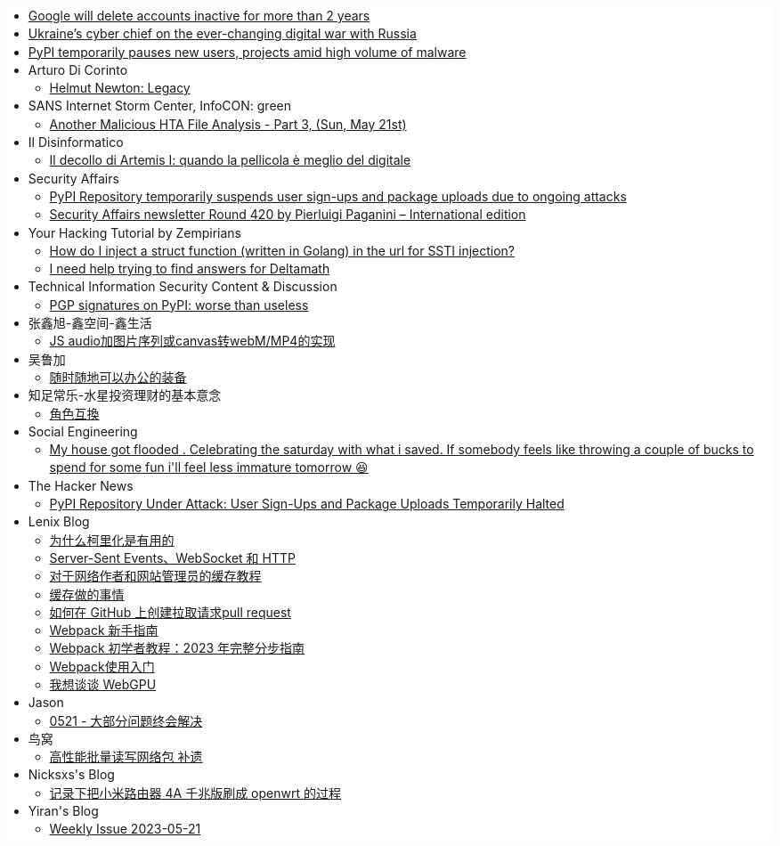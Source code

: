   - [Google will delete accounts inactive for more than 2 years](https://www.bleepingcomputer.com/news/security/google-will-delete-accounts-inactive-for-more-than-2-years/)
  - [Ukraine’s cyber chief on the ever-changing digital war with Russia](https://therecord.media/ukraine-ssscip-yurii-shchyhol-interview)
  - [PyPI temporarily pauses new users, projects amid high volume of malware](https://www.bleepingcomputer.com/news/security/pypi-temporarily-pauses-new-users-projects-amid-high-volume-of-malware/)
- Arturo Di Corinto
  - [Helmut Newton: Legacy](https://dicorinto.it/articoli/helmut-newton-legacy/)
- SANS Internet Storm Center, InfoCON: green
  - [Another Malicious HTA File Analysis - Part 3, (Sun, May 21st)](https://isc.sans.edu/diary/rss/29678)
- Il Disinformatico
  - [Il decollo di Artemis I: quando la pellicola è meglio del digitale](http://attivissimo.blogspot.com/2023/05/il-decollo-di-artemis-i-quando-la.html)
- Security Affairs
  - [PyPI Repository temporarily suspends user sign-ups and package uploads due to ongoing attacks](https://securityaffairs.com/146488/cyber-crime/pypi-repository-suspends-sign-ups-package-uploads.html)
  - [Security Affairs newsletter Round 420 by Pierluigi Paganini – International edition](https://securityaffairs.com/146483/breaking-news/security-affairs-newsletter-round-420.html)
- Your Hacking Tutorial by Zempirians
  - [How do I inject a struct function (written in Golang) in the url for SSTI injection?](https://www.reddit.com/r/HowToHack/comments/13nm4yk/how_do_i_inject_a_struct_function_written_in/)
  - [I need help trying to find answers for Deltamath](https://www.reddit.com/r/HowToHack/comments/13nxpy6/i_need_help_trying_to_find_answers_for_deltamath/)
- Technical Information Security Content & Discussion
  - [PGP signatures on PyPI: worse than useless](https://www.reddit.com/r/netsec/comments/13nyfcl/pgp_signatures_on_pypi_worse_than_useless/)
- 张鑫旭-鑫空间-鑫生活
  - [JS audio加图片序列或canvas转webM/MP4的实现](https://www.zhangxinxu.com/wordpress/2023/05/mp4-video-api-webcodecs-webm/)
- 吴鲁加
  - [随时随地可以办公的装备](https://mp.weixin.qq.com/s?__biz=Mzg5NDY4ODM1MA==&mid=2247484421&idx=1&sn=6c73b22ff624998e3029fa6e668072ee&chksm=c01a8934f76d0022f32d8a19d2adef29df468f4ab0eeb7d491992ae348ec83cb1759561a688e&scene=58&subscene=0#rd)
- 知足常乐-水星投资理财的基本意念
  - [角色互換](http://mercurychong.blogspot.com/2023/05/blog-post_20.html)
- Social Engineering
  - [My house got flooded . Celebrating the saturday with what i saved. If somebody feels like throwing a couple of bucks to spend for some fun i'll feel less immature tomorrow 😆](https://www.reddit.com/r/SocialEngineering/comments/13nd6j4/my_house_got_flooded_celebrating_the_saturday/)
- The Hacker News
  - [PyPI Repository Under Attack: User Sign-Ups and Package Uploads Temporarily Halted](https://thehackernews.com/2023/05/pypi-repository-under-attack-user-sign.html)
- Lenix Blog
  - [为什么柯里化是有用的](https://blog.p2hp.com/archives/11132)
  - [Server-Sent Events、WebSocket 和 HTTP](https://blog.p2hp.com/archives/11130)
  - [对于网络作者和网站管理员的缓存教程](https://blog.p2hp.com/archives/11128)
  - [缓存做的事情](https://blog.p2hp.com/archives/11117)
  - [如何在 GitHub 上创建拉取请求pull request](https://blog.p2hp.com/archives/11108)
  - [Webpack 新手指南](https://blog.p2hp.com/archives/11105)
  - [Webpack 初学者教程：2023 年完整分步指南](https://blog.p2hp.com/archives/11102)
  - [Webpack使用入门](https://blog.p2hp.com/archives/11100)
  - [我想谈谈 WebGPU](https://blog.p2hp.com/archives/11097)
- Jason
  - [0521 - 大部分问题终会解决](https://atjason.com/daily/2023-05-21.html)
- 鸟窝
  - [高性能批量读写网络包 补遗](https://colobu.com/2023/05/21/batch-read-and-write-udp-packets-in-Go-2/)
- Nicksxs's Blog
  - [记录下把小米路由器 4A 千兆版刷成 openwrt 的过程](https://nicksxs.me/2023/05/21/%E8%AE%B0%E5%BD%95%E4%B8%8B%E6%8A%8A%E5%B0%8F%E7%B1%B3%E8%B7%AF%E7%94%B1%E5%99%A8-4A-%E5%8D%83%E5%85%86%E7%89%88%E5%88%B7%E6%88%90-openwrt-%E7%9A%84%E8%BF%87%E7%A8%8B/)
- Yiran's Blog
  - [Weekly Issue 2023-05-21](https://zdyxry.github.io/2023/05/21/Weekly-Issue-2023-05-21/)